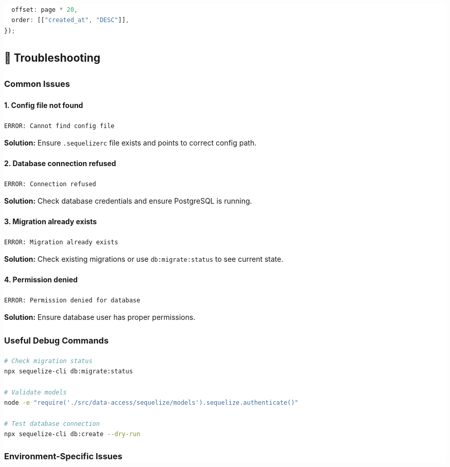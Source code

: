 ```javascript
  offset: page * 20,
  order: [["created_at", "DESC"]],
});
```

## 🔧 Troubleshooting

### Common Issues

#### 1. Config file not found

```bash
ERROR: Cannot find config file
```

**Solution:** Ensure `.sequelizerc` file exists and points to correct config path.

#### 2. Database connection refused

```bash
ERROR: Connection refused
```

**Solution:** Check database credentials and ensure PostgreSQL is running.

#### 3. Migration already exists

```bash
ERROR: Migration already exists
```

**Solution:** Check existing migrations or use `db:migrate:status` to see current state.

#### 4. Permission denied

```bash
ERROR: Permission denied for database
```

**Solution:** Ensure database user has proper permissions.

### Useful Debug Commands

```bash
# Check migration status
npx sequelize-cli db:migrate:status

# Validate models
node -e "require('./src/data-access/sequelize/models').sequelize.authenticate()"

# Test database connection
npx sequelize-cli db:create --dry-run
```

### Environment-Specific Issues
